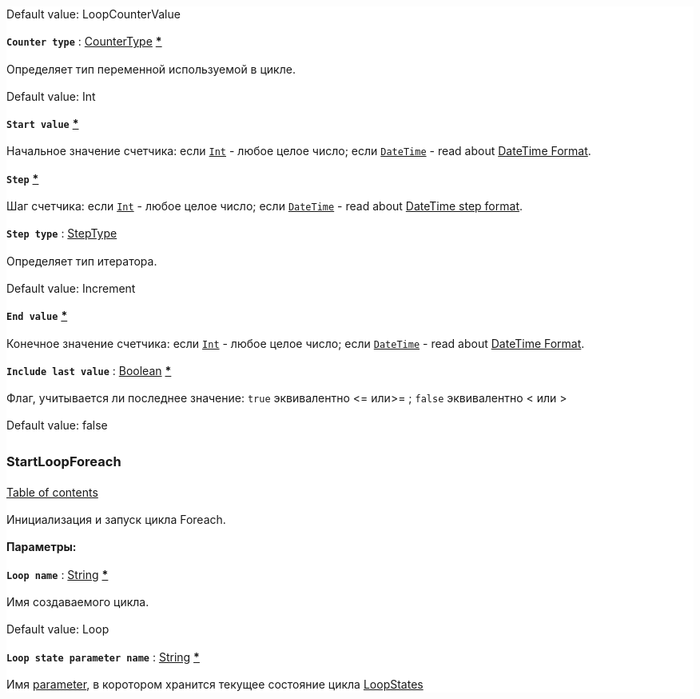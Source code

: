 Default value: LoopCounterValue

**`Counter type`** : [CounterType](/documentation/plugins/loopsplugincases#CounterType) [**\***](#* 'Required parameter')

Определяет тип переменной используемой в цикле.

Default value: Int

**`Start value`** [**\***](#* 'Required parameter')

Начальное значение счетчика: если [`Int`](https://docs.microsoft.com/en-us/dotnet/api/system.int32?view=netframework-4.8) - любое целое число; если [`DateTime`](https://docs.microsoft.com/en-us/dotnet/api/system.datetime?view=netframework-4.8) - read about [DateTime Format](#DateTimeFormat).

**`Step`** [**\***](#* 'Required parameter')

Шаг счетчика: если [`Int`](https://docs.microsoft.com/en-us/dotnet/api/system.int32?view=netframework-4.8) - любое целое число; если [`DateTime`](https://docs.microsoft.com/en-us/dotnet/api/system.datetime?view=netframework-4.8) - read about [DateTime step format](#DateTimeStepFormat).

**`Step type`** : [StepType](/documentation/plugins/loopsplugincases#StepType)

Определяет тип итератора.

Default value: Increment

**`End value`** [**\***](#* 'Required parameter')

Конечное значение счетчика: если [`Int`](https://docs.microsoft.com/en-us/dotnet/api/system.int32?view=netframework-4.8) - любое целое число; если [`DateTime`](https://docs.microsoft.com/en-us/dotnet/api/system.datetime?view=netframework-4.8) - read about [DateTime Format](#DateTimeFormat).

**`Include last value`** : [Boolean](https://docs.microsoft.com/en-us/dotnet/api/system.boolean?view=netframework-4.8) [**\***](#* 'Required parameter')

Флаг, учитывается ли последнее значение: `true` эквивалентно <= или>= ; `false` эквивалентно < или >

Default value: false

### StartLoopForeach

[Table of contents](#Сontent)

Инициализация и запуск цикла Foreach.

**Параметры:**

**`Loop name`** : [String](https://docs.microsoft.com/en-us/dotnet/api/system.string?view=netframework-4.8) [**\***](#* 'Required parameter')

Имя создаваемого цикла.

Default value: Loop

**`Loop state parameter name`** : [String](https://docs.microsoft.com/en-us/dotnet/api/system.string?view=netframework-4.8) [**\***](#* 'Required parameter')

Имя [parameter](/documentation/scheme/parameters/), в коротором хранится текущее состояние цикла [LoopStates](/documentation/plugins/loopsplugincases#LoopStates)
